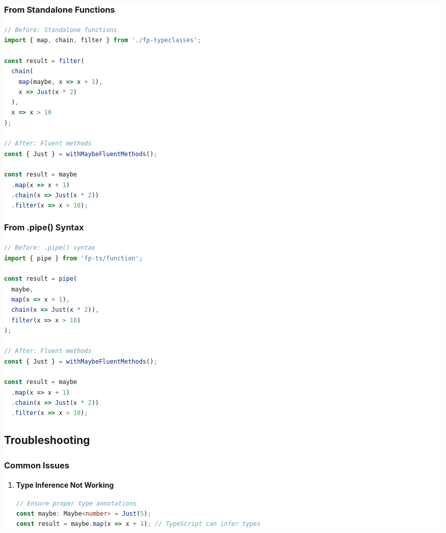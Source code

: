 ### From Standalone Functions

```typescript
// Before: Standalone functions
import { map, chain, filter } from './fp-typeclasses';

const result = filter(
  chain(
    map(maybe, x => x + 1),
    x => Just(x * 2)
  ),
  x => x > 10
);

// After: Fluent methods
const { Just } = withMaybeFluentMethods();

const result = maybe
  .map(x => x + 1)
  .chain(x => Just(x * 2))
  .filter(x => x > 10);
```

### From .pipe() Syntax

```typescript
// Before: .pipe() syntax
import { pipe } from 'fp-ts/function';

const result = pipe(
  maybe,
  map(x => x + 1),
  chain(x => Just(x * 2)),
  filter(x => x > 10)
);

// After: Fluent methods
const { Just } = withMaybeFluentMethods();

const result = maybe
  .map(x => x + 1)
  .chain(x => Just(x * 2))
  .filter(x => x > 10);
```

## Troubleshooting

### Common Issues

1. **Type Inference Not Working**
   ```typescript
   // Ensure proper type annotations
   const maybe: Maybe<number> = Just(5);
   const result = maybe.map(x => x + 1); // TypeScript can infer types
   ```
